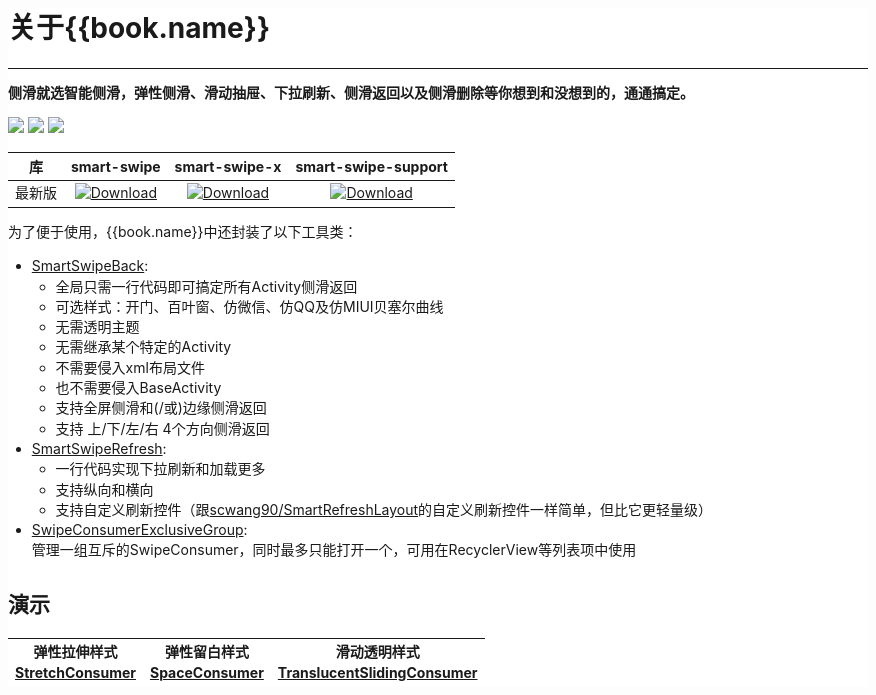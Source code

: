 # 关于{{book.name}}
---

**侧滑就选智能侧滑，弹性侧滑、滑动抽屉、下拉刷新、侧滑返回以及侧滑删除等你想到和没想到的，通通搞定。**

![](https://img.shields.io/badge/aarSize-100KB-blue.svg)
![](https://img.shields.io/badge/minSDK-14-orange.svg)
![](https://img.shields.io/badge/license-Apache--2.0-blue.svg)


库|smart-swipe|smart-swipe-x|smart-swipe-support
:---:|:---:|:---:|:---:
最新版| [![Download](https://api.bintray.com/packages/hellobilly/android/smart-swipe/images/download.svg)](https://bintray.com/hellobilly/android/smart-swipe/_latestVersion)| [![Download](https://api.bintray.com/packages/hellobilly/android/smart-swipe-x/images/download.svg)](https://bintray.com/hellobilly/android/smart-swipe-x/_latestVersion)| [![Download](https://api.bintray.com/packages/hellobilly/android/smart-swipe-support/images/download.svg)](https://bintray.com/hellobilly/android/smart-swipe-support/_latestVersion)

为了便于使用，{{book.name}}中还封装了以下工具类：

- [SmartSwipeBack][SmartSwipeBack]: 
	- 全局只需一行代码即可搞定所有Activity侧滑返回
	- 可选样式：开门、百叶窗、仿微信、仿QQ及仿MIUI贝塞尔曲线
	- 无需透明主题
	- 无需继承某个特定的Activity
	- 不需要侵入xml布局文件
	- 也不需要侵入BaseActivity
	- 支持全屏侧滑和(/或)边缘侧滑返回
	- 支持 上/下/左/右 4个方向侧滑返回
- [SmartSwipeRefresh][SmartSwipeRefresh]:
	- 一行代码实现下拉刷新和加载更多
	- 支持纵向和横向
	- 支持自定义刷新控件（跟[scwang90/SmartRefreshLayout](https://github.com/scwang90/SmartRefreshLayout)的自定义刷新控件一样简单，但比它更轻量级）
- [SwipeConsumerExclusiveGroup][SwipeConsumerExclusiveGroup]: <br/>管理一组互斥的SwipeConsumer，同时最多只能打开一个，可用在RecyclerView等列表项中使用


## 演示

弹性拉伸样式<br/>[StretchConsumer][StretchConsumer]|弹性留白样式<br/>[SpaceConsumer][SpaceConsumer]|滑动透明样式<br/>[TranslucentSlidingConsumer][TranslucentSlidingConsumer]
:---:|:---:|:---:

[ViewDragHelper]: https://android.googlesource.com/platform/frameworks/support/+/refs/heads/androidx-master-dev/customview/src/main/java/androidx/customview/widget/ViewDragHelper.java
[SwipeConsumer]: /pages/SwipeConsumer.md
[SmartSwipeBack]: /pages/SmartSwipeBack.md
[SmartSwipeRefresh]: /pages/SmartSwipeRefresh.md
[SmartSwipeRefresh-ext]: /pages/SmartSwipeRefresh.md#扩展包：smart-swipe-refresh-ext
[SwipeConsumerExclusiveGroup]: /pages/SwipeConsumerExclusiveGroup.md
[ActivityDoorBackConsumer]: /pages/consumers/ActivityDoorBackConsumer.md
[ActivityShuttersBackConsumer]: /pages/consumers/ActivityShuttersBackConsumer.md
[ActivitySlidingBackConsumer]: /pages/consumers/ActivitySlidingBackConsumer.md
[BezierBackConsumer]: /pages/consumers/BezierBackConsumer.md
[DoorConsumer]: /pages/consumers/DoorConsumer.md
[DrawerConsumer]: /pages/consumers/DrawerConsumer.md
[ShuttersConsumer]: /pages/consumers/ShuttersConsumer.md
[SlidingConsumer]: /pages/consumers/SlidingConsumer.md
[SpaceConsumer]: /pages/consumers/SpaceConsumer.md
[StayConsumer]: /pages/consumers/StayConsumer.md
[StretchConsumer]: /pages/consumers/StretchConsumer.md
[TranslucentSlidingConsumer]: /pages/consumers/TranslucentSlidingConsumer.md